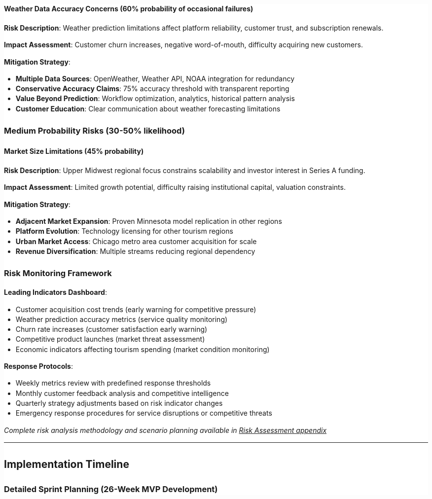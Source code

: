 #### Weather Data Accuracy Concerns (60% probability of occasional failures)

**Risk Description**: Weather prediction limitations affect platform reliability, customer trust, and subscription renewals.

**Impact Assessment**: Customer churn increases, negative word-of-mouth, difficulty acquiring new customers.

**Mitigation Strategy**:
- **Multiple Data Sources**: OpenWeather, Weather API, NOAA integration for redundancy
- **Conservative Accuracy Claims**: 75% accuracy threshold with transparent reporting
- **Value Beyond Prediction**: Workflow optimization, analytics, historical pattern analysis
- **Customer Education**: Clear communication about weather forecasting limitations

### Medium Probability Risks (30-50% likelihood)

#### Market Size Limitations (45% probability)

**Risk Description**: Upper Midwest regional focus constrains scalability and investor interest in Series A funding.

**Impact Assessment**: Limited growth potential, difficulty raising institutional capital, valuation constraints.

**Mitigation Strategy**:
- **Adjacent Market Expansion**: Proven Minnesota model replication in other regions
- **Platform Evolution**: Technology licensing for other tourism regions
- **Urban Market Access**: Chicago metro area customer acquisition for scale
- **Revenue Diversification**: Multiple streams reducing regional dependency

### Risk Monitoring Framework

**Leading Indicators Dashboard**:
- Customer acquisition cost trends (early warning for competitive pressure)
- Weather prediction accuracy metrics (service quality monitoring)
- Churn rate increases (customer satisfaction early warning)
- Competitive product launches (market threat assessment)
- Economic indicators affecting tourism spending (market condition monitoring)

**Response Protocols**:
- Weekly metrics review with predefined response thresholds
- Monthly customer feedback analysis and competitive intelligence
- Quarterly strategy adjustments based on risk indicator changes
- Emergency response procedures for service disruptions or competitive threats

*Complete risk analysis methodology and scenario planning available in [Risk Assessment appendix](../appendices/risk-analysis.md)*

---

## Implementation Timeline

### Detailed Sprint Planning (26-Week MVP Development)
